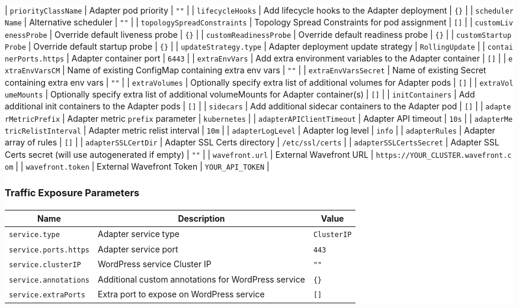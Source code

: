 | `priorityClassName`                               | Adapter pod priority                                                                                    | `""`                                 |
| `lifecycleHooks`                                  | Add lifecycle hooks to the Adapter deployment                                                           | `{}`                                 |
| `schedulerName`                                   | Alternative scheduler                                                                                   | `""`                                 |
| `topologySpreadConstraints`                       | Topology Spread Constraints for pod assignment                                                          | `[]`                                 |
| `customLivenessProbe`                             | Override default liveness probe                                                                         | `{}`                                 |
| `customReadinessProbe`                            | Override default readiness probe                                                                        | `{}`                                 |
| `customStartupProbe`                              | Override default startup probe                                                                          | `{}`                                 |
| `updateStrategy.type`                             | Adapter deployment update strategy                                                                      | `RollingUpdate`                      |
| `containerPorts.https`                            | Adapter container port                                                                                  | `6443`                               |
| `extraEnvVars`                                    | Add extra environment variables to the Adapter container                                                | `[]`                                 |
| `extraEnvVarsCM`                                  | Name of existing ConfigMap containing extra env vars                                                    | `""`                                 |
| `extraEnvVarsSecret`                              | Name of existing Secret containing extra env vars                                                       | `""`                                 |
| `extraVolumes`                                    | Optionally specify extra list of additional volumes for Adapter pods                                    | `[]`                                 |
| `extraVolumeMounts`                               | Optionally specify extra list of additional volumeMounts for Adapter container(s)                       | `[]`                                 |
| `initContainers`                                  | Add additional init containers to the Adapter pods                                                      | `[]`                                 |
| `sidecars`                                        | Add additional sidecar containers to the Adapter pod                                                    | `[]`                                 |
| `adapterMetricPrefix`                             | Adapter metric `prefix` parameter                                                                       | `kubernetes`                         |
| `adapterAPIClientTimeout`                         | Adapter API timeout                                                                                     | `10s`                                |
| `adapterMetricRelistInterval`                     | Adapter metric relist interval                                                                          | `10m`                                |
| `adapterLogLevel`                                 | Adapter log level                                                                                       | `info`                               |
| `adapterRules`                                    | Adapter array of rules                                                                                  | `[]`                                 |
| `adapterSSLCertDir`                               | Adapter SSL Certs directory                                                                             | `/etc/ssl/certs`                     |
| `adapterSSLCertsSecret`                           | Adapter SSL Certs secret (will use autogenerated if empty)                                              | `""`                                 |
| `wavefront.url`                                   | External Wavefront URL                                                                                  | `https://YOUR_CLUSTER.wavefront.com` |
| `wavefront.token`                                 | External Wavefront Token                                                                                | `YOUR_API_TOKEN`                     |

### Traffic Exposure Parameters

| Name                               | Description                                                          | Value       |
| ---------------------------------- | -------------------------------------------------------------------- | ----------- |
| `service.type`                     | Adapter service type                                                 | `ClusterIP` |
| `service.ports.https`              | Adapter service port                                                 | `443`       |
| `service.clusterIP`                | WordPress service Cluster IP                                         | `""`        |
| `service.annotations`              | Additional custom annotations for WordPress service                  | `{}`        |
| `service.extraPorts`               | Extra port to expose on WordPress service                            | `[]`        |